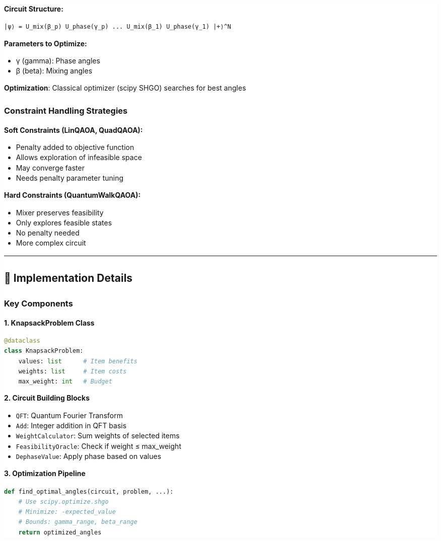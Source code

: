**Circuit Structure:**
```
|ψ⟩ = U_mix(β_p) U_phase(γ_p) ... U_mix(β_1) U_phase(γ_1) |+⟩^N
```

**Parameters to Optimize:**
- γ (gamma): Phase angles
- β (beta): Mixing angles

**Optimization**: Classical optimizer (scipy SHGO) searches for best angles

### Constraint Handling Strategies

**Soft Constraints (LinQAOA, QuadQAOA):**
- Penalty added to objective function
- Allows exploration of infeasible space
- May converge faster
- Needs penalty parameter tuning

**Hard Constraints (QuantumWalkQAOA):**
- Mixer preserves feasibility
- Only explores feasible states
- No penalty needed
- More complex circuit

---

## 🔧 Implementation Details

### Key Components

**1. KnapsackProblem Class**
```python
@dataclass
class KnapsackProblem:
    values: list      # Item benefits
    weights: list     # Item costs
    max_weight: int   # Budget
```

**2. Circuit Building Blocks**
- `QFT`: Quantum Fourier Transform
- `Add`: Integer addition in QFT basis
- `WeightCalculator`: Sum weights of selected items
- `FeasibilityOracle`: Check if weight ≤ max_weight
- `DephaseValue`: Apply phase based on values

**3. Optimization Pipeline**
```python
def find_optimal_angles(circuit, problem, ...):
    # Use scipy.optimize.shgo
    # Minimize: -expected_value
    # Bounds: gamma_range, beta_range
    return optimized_angles
```
